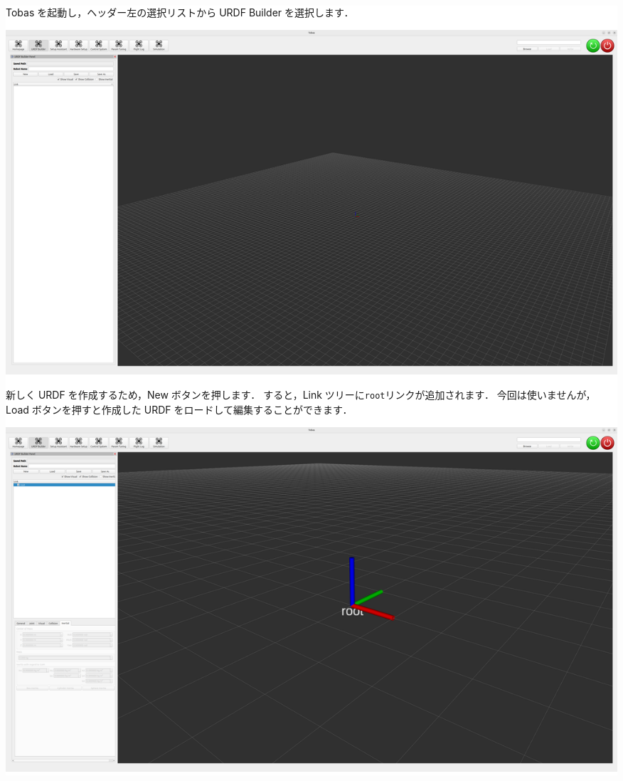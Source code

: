 Tobas を起動し，ヘッダー左の選択リストから URDF Builder を選択します．

![launch](resources/create_urdf/launch.png)

新しく URDF を作成するため，New ボタンを押します．
すると，Link ツリーに`root`リンクが追加されます．
今回は使いませんが，Load ボタンを押すと作成した URDF をロードして編集することができます．

![new](resources/create_urdf/new.png)
